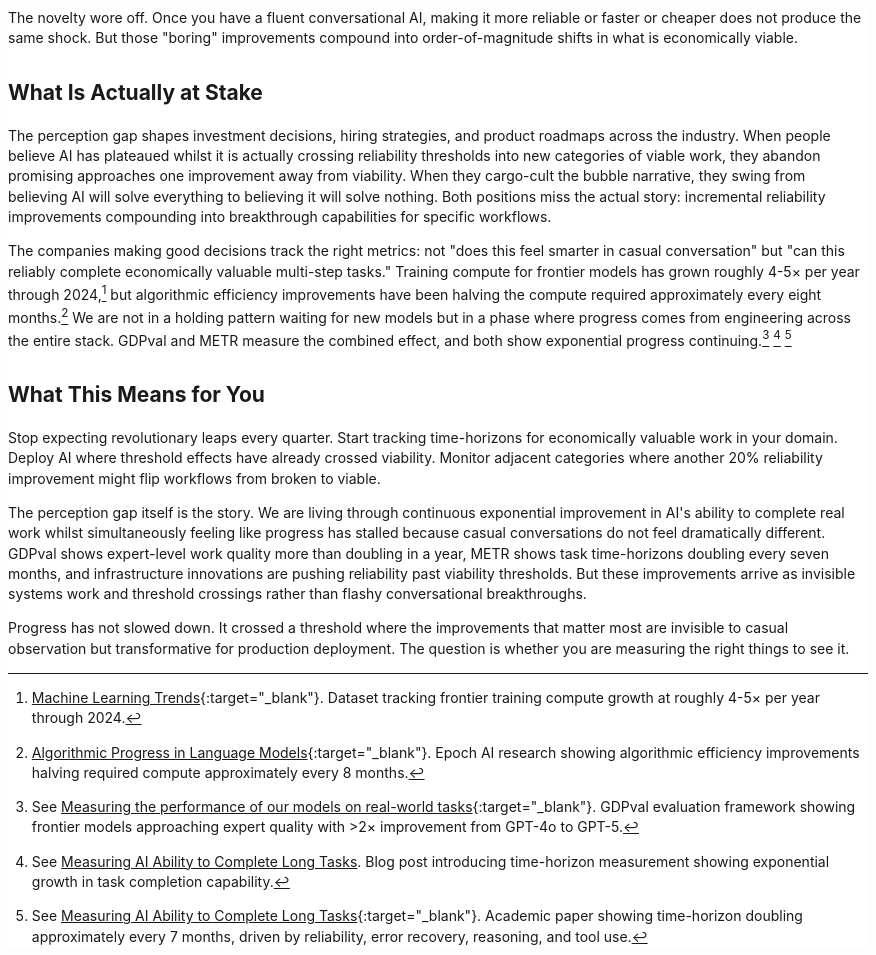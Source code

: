 The novelty wore off. Once you have a fluent conversational AI, making it more reliable or faster or cheaper does not produce the same shock. But those "boring" improvements compound into order-of-magnitude shifts in what is economically viable.

## What Is Actually at Stake

The perception gap shapes investment decisions, hiring strategies, and product roadmaps across the industry. When people believe AI has plateaued whilst it is actually crossing reliability thresholds into new categories of viable work, they abandon promising approaches one improvement away from viability. When they cargo-cult the bubble narrative, they swing from believing AI will solve everything to believing it will solve nothing. Both positions miss the actual story: incremental reliability improvements compounding into breakthrough capabilities for specific workflows.

The companies making good decisions track the right metrics: not "does this feel smarter in casual conversation" but "can this reliably complete economically valuable multi-step tasks." Training compute for frontier models has grown roughly 4-5× per year through 2024,[^compute-trends] but algorithmic efficiency improvements have been halving the compute required approximately every eight months.[^algorithmic-progress] We are not in a holding pattern waiting for new models but in a phase where progress comes from engineering across the entire stack. GDPval and METR measure the combined effect, and both show exponential progress continuing.[^gdpval] [^metr-blog] [^metr-paper]

## What This Means for You

Stop expecting revolutionary leaps every quarter. Start tracking time-horizons for economically valuable work in your domain. Deploy AI where threshold effects have already crossed viability. Monitor adjacent categories where another 20% reliability improvement might flip workflows from broken to viable.

The perception gap itself is the story. We are living through continuous exponential improvement in AI's ability to complete real work whilst simultaneously feeling like progress has stalled because casual conversations do not feel dramatically different. GDPval shows expert-level work quality more than doubling in a year, METR shows task time-horizons doubling every seven months, and infrastructure innovations are pushing reliability past viability thresholds. But these improvements arrive as invisible systems work and threshold crossings rather than flashy conversational breakthroughs.

Progress has not slowed down. It crossed a threshold where the improvements that matter most are invisible to casual observation but transformative for production deployment. The question is whether you are measuring the right things to see it.

[^gdpval]: See [Measuring the performance of our models on real-world tasks](https://openai.com/index/gdpval/){:target="_blank"}. GDPval evaluation framework showing frontier models approaching expert quality with >2× improvement from GPT-4o to GPT-5.

[^metr-blog]: See [Measuring AI Ability to Complete Long Tasks](https://metr.org/blog/2025-03-19-measuring-ai-ability-to-complete-long-tasks/). Blog post introducing time-horizon measurement showing exponential growth in task completion capability.

[^metr-paper]: See [Measuring AI Ability to Complete Long Tasks](https://arxiv.org/abs/2503.14499){:target="_blank"}. Academic paper showing time-horizon doubling approximately every 7 months, driven by reliability, error recovery, reasoning, and tool use.

[^o1]: [Learning to reason with LLMs](https://openai.com/index/learning-to-reason-with-llms/){:target="_blank"}. OpenAI o1 technical report showing performance improvements with both more training and test-time compute ("thinking time").

[^extended-thinking]: [Claude's extended thinking](https://www.anthropic.com/news/visible-extended-thinking){:target="_blank"}. Introduction of thinking budget toggle in Claude 3.7 Sonnet, trading latency for reliability.

[^think-tool]: [The "think" tool: Enabling Claude to stop and think](https://www.anthropic.com/engineering/claude-think-tool){:target="_blank"}. Technical explanation of explicit thinking tool for reducing mistakes during multi-step reasoning.

[^speculative]: [Looking back at speculative decoding](https://research.google/blog/looking-back-at-speculative-decoding/){:target="_blank"}. Retrospective on speculative decoding achieving 2-3× faster inference without quality loss.

[^flash-attention]: [FlashAttention-2: Faster Attention with Better Parallelism and Work Partitioning](https://arxiv.org/abs/2307.08691){:target="_blank"}. Paper describing ~2× faster attention kernels with improved memory efficiency.

[^paged-attention]: [Efficient Memory Management for Large Language Model Serving with PagedAttention](https://arxiv.org/abs/2309.06180){:target="_blank"}. vLLM paper showing 2-4× throughput improvements via KV-cache paging and sharing.

[^longrope]: [LongRoPE: Extending LLM Context Window Beyond 2 Million Tokens](https://arxiv.org/html/2402.13753v1){:target="_blank"}. Position encoding technique extending usable context to multi-million-token regime.

[^gemini-moe]: [Introducing Gemini 1.5, Google's next-generation AI model](https://blog.google/technology/ai/google-gemini-next-generation-model-february-2024/){:target="_blank"}. Announcement of Gemini 1.5 using Mixture-of-Experts for efficient training and serving.

[^algorithmic-progress]: [Algorithmic Progress in Language Models](https://arxiv.org/pdf/2403.05812){:target="_blank"}. Epoch AI research showing algorithmic efficiency improvements halving required compute approximately every 8 months.

[^compute-trends]: [Machine Learning Trends](https://epoch.ai/trends){:target="_blank"}. Dataset tracking frontier training compute growth at roughly 4-5× per year through 2024.


[^nvfp4]: [Introducing NVFP4 for Efficient and Accurate Low-Precision Inference](https://developer.nvidia.com/blog/introducing-nvfp4-for-efficient-and-accurate-low-precision-inference/){:target="_blank"}. Technical introduction to 4-bit inference on Blackwell-generation GPUs with near-FP8 quality.
[^data-limits]: [Will we run out of data? Limits of LLM scaling based on human-generated data](https://epoch.ai/blog/will-we-run-out-of-data-limits-of-llm-scaling-based-on-human-generated-data){:target="_blank"}. Analysis estimating ~300 trillion tokens of quality training data, potentially exhausted by frontier models between 2026-2032.
[^model-collapse]: [AI models collapse when trained on recursively generated data](https://www.nature.com/articles/s41586-024-07566-y){:target="_blank"}. Research demonstrating how training on AI-generated content causes models to progressively lose distributional accuracy and nuance.
[^reasoning-failures]: [Longer reasoning can mislead LLMs](https://www.anthropic.com/research/longer-reasoning-can-mislead){:target="_blank"}. Study identifying five failure modes when models reason longer, including distraction and spurious pattern overfitting.
[^toolformer]: [Toolformer: Language Models Can Teach Themselves to Use Tools](https://arxiv.org/abs/2302.04761){:target="_blank"}. Meta research showing LLM limitations addressed through API access to calculators, search engines, and domain tools rather than scaling alone.
[^self-verification]: [GeneAgent: Self-verification in LLM-based automatic literature mining for gene function](https://www.nature.com/articles/s41467-024-52851-2){:target="_blank"}. System implementing generation-verification-correction cycles to catch hallucinations and enforce evidence-based claims in biomedical domain.
[^moe-efficiency]: [Mixture-of-Experts Meets Instruction Tuning](https://arxiv.org/abs/2305.14705){:target="_blank"}. Research showing MoE achieving ~2.5× parameter efficiency, matching dense 7B performance with 2.8B active parameters.
[^h100-performance]: [NVIDIA H100 Tensor Core GPU](https://www.nvidia.com/en-us/data-center/h100/){:target="_blank"}. Technical specifications showing 3-4× training and inference throughput improvements over A100 generation.